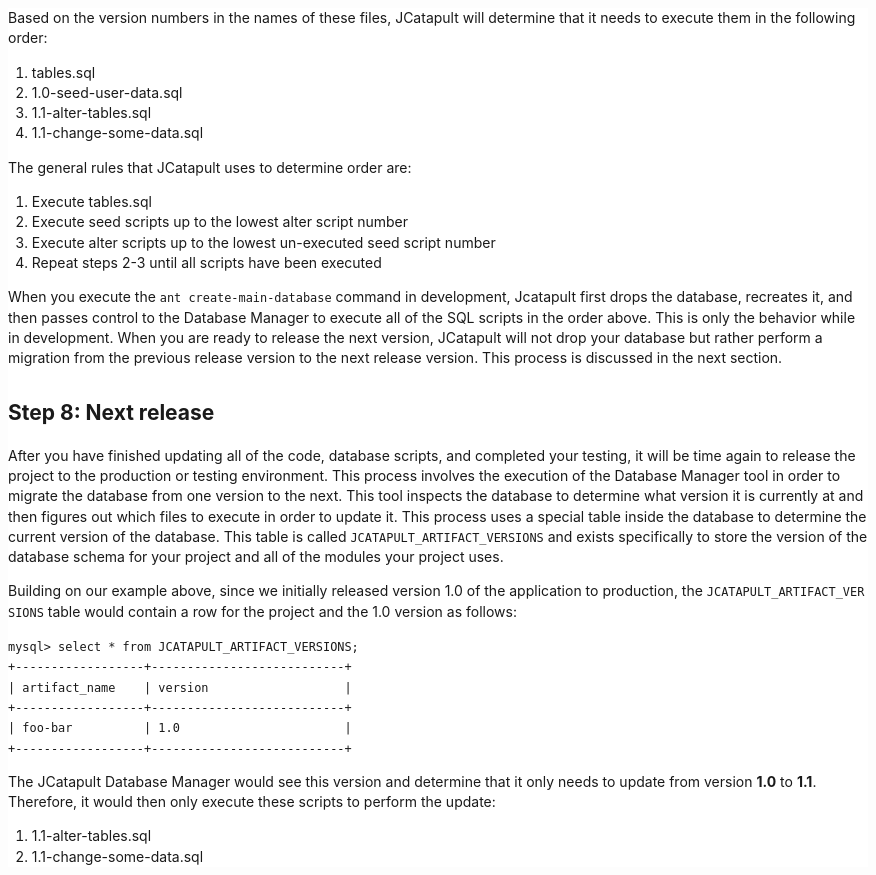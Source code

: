 ```
```

Based on the version numbers in the names of these files, JCatapult will determine that it needs to execute them in the following order:

  1. tables.sql
  1. 1.0-seed-user-data.sql
  1. 1.1-alter-tables.sql
  1. 1.1-change-some-data.sql

The general rules that JCatapult uses to determine order are:

  1. Execute tables.sql
  1. Execute seed scripts up to the lowest alter script number
  1. Execute alter scripts up to the lowest un-executed seed script number
  1. Repeat steps 2-3 until all scripts have been executed

When you execute the `ant create-main-database` command in development, Jcatapult first drops the database, recreates it, and then passes control to the Database Manager to execute all of the SQL scripts in the order above. This is only the behavior while in development. When you are ready to release the next version, JCatapult will not drop your database but rather perform a migration from the previous release version to the next release version. This process is discussed in the next section.

## Step 8: Next release ##

After you have finished updating all of the code, database scripts, and completed your testing, it will be time again to release the project to the production or testing environment. This process involves the execution of the Database Manager tool in order to migrate the database from one version to the next. This tool inspects the database to determine what version it is currently at and then figures out which files to execute in order to update it. This process uses a special table inside the database to determine the current version of the database. This table is called `JCATAPULT_ARTIFACT_VERSIONS` and exists specifically to store the version of the database schema for your project and all of the modules your project uses.

Building on our example above, since we initially released version 1.0 of the application to production, the `JCATAPULT_ARTIFACT_VERSIONS` table would contain a row for the project and the 1.0 version as follows:

```
mysql> select * from JCATAPULT_ARTIFACT_VERSIONS;
+------------------+---------------------------+
| artifact_name    | version                   |
+------------------+---------------------------+
| foo-bar          | 1.0                       |
+------------------+---------------------------+
```

The JCatapult Database Manager would see this version and determine that it only needs to update from version **1.0** to **1.1**. Therefore, it would then only execute these scripts to perform the update:

  1. 1.1-alter-tables.sql
  1. 1.1-change-some-data.sql